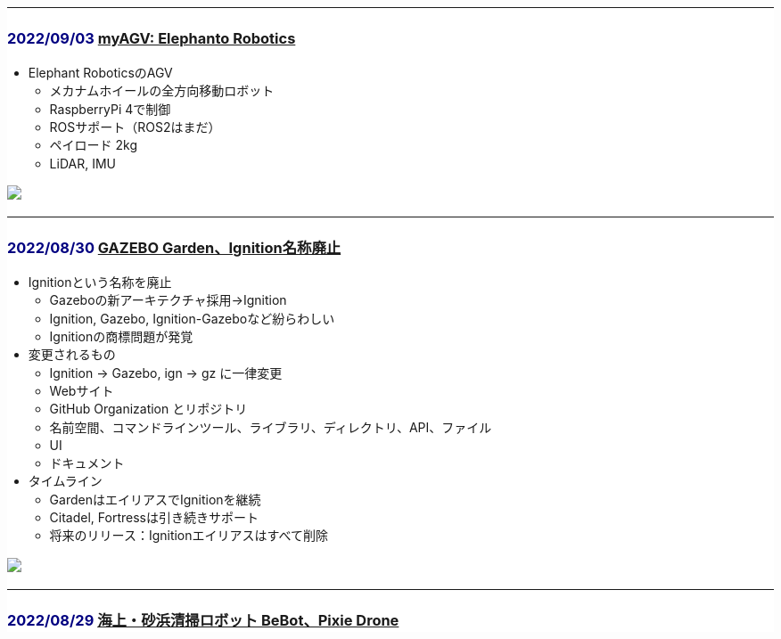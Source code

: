 
<iframe width="560" height="315" src="https://www.youtube.com/embed/ORGKYiMimK0" title="YouTube video player" frameborder="0" allow="accelerometer; autoplay; clipboard-write; encrypted-media; gyroscope; picture-in-picture" allowfullscreen></iframe>


----------
### <span style="color:navy;">2022/09/03</span> [myAGV: Elephanto Robotics](https://discourse.ros.org/t/the-highest-cost-performance-mobile-robotic-platform-for-individual-developers/27198)

- Elephant RoboticsのAGV
  - メカナムホイールの全方向移動ロボット
  - RaspberryPi 4で制御
  - ROSサポート（ROS2はまだ）
  - ペイロード 2kg
  - LiDAR, IMU


<img src="https://aws1.discourse-cdn.com/business7/uploads/ros/original/2X/a/a408bd0ddffdd6ad49ece39faf4fb48f590ac875.png" width="400"/>


----------
### <span style="color:navy;">2022/08/30</span> [GAZEBO Garden、Ignition名称廃止](https://community.gazebosim.org/t/gazebo-garden-tshirts-available/1575)

- Ignitionという名称を廃止
  - Gazeboの新アーキテクチャ採用→Ignition
  - Ignition, Gazebo, Ignition-Gazeboなど紛らわしい
  - Ignitionの商標問題が発覚
- 変更されるもの
  - Ignition → Gazebo, ign → gz に一律変更
  - Webサイト
  - GitHub Organization とリポジトリ
  - 名前空間、コマンドラインツール、ライブラリ、ディレクトリ、API、ファイル
  - UI
  - ドキュメント
- タイムライン
  - GardenはエイリアスでIgnitionを継続
  - Citadel, Fortressは引き続きサポート
  - 将来のリリース：Ignitionエイリアスはすべて削除

<img src="https://global.discourse-cdn.com/standard10/uploads/gazebo/optimized/2X/0/0b993ff9951456ca96093e6ea266dd02b2634fd9_2_389x500.png" width="400"/>



----------
### <span style="color:navy;">2022/08/29</span> [海上・砂浜清掃ロボット BeBot、Pixie Drone](https://www.therobotreport.com/meijer-deploys-bebot-pixie-drone-to-clean-up-the-beaches-of-the-great-lakes/)
